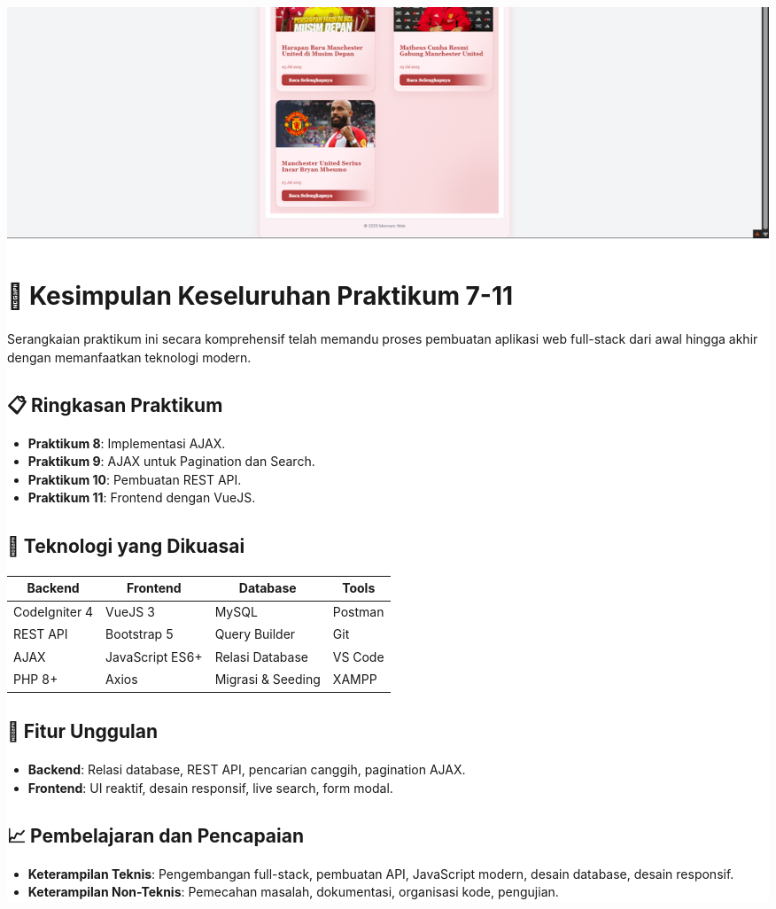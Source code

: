 ![alt text](<gambar/image-18.png>)


# 🎯 Kesimpulan Keseluruhan Praktikum 7-11

Serangkaian praktikum ini secara komprehensif telah memandu proses pembuatan aplikasi web full-stack dari awal hingga akhir dengan memanfaatkan teknologi modern.

## 📋 Ringkasan Praktikum

- **Praktikum 8**: Implementasi AJAX.
- **Praktikum 9**: AJAX untuk Pagination dan Search.
- **Praktikum 10**: Pembuatan REST API.
- **Praktikum 11**: Frontend dengan VueJS.

## 🚀 Teknologi yang Dikuasai

| **Backend**   | **Frontend**      | **Database**        | **Tools** |
| ------------- | ----------------- | ------------------- | --------- |
| CodeIgniter 4 | VueJS 3           | MySQL               | Postman   |
| REST API      | Bootstrap 5       | Query Builder       | Git       |
| AJAX          | JavaScript ES6+   | Relasi Database     | VS Code   |
| PHP 8+        | Axios             | Migrasi & Seeding   | XAMPP     |

## 🎨 Fitur Unggulan

- **Backend**: Relasi database, REST API, pencarian canggih, pagination AJAX.
- **Frontend**: UI reaktif, desain responsif, live search, form modal.

## 📈 Pembelajaran dan Pencapaian

- **Keterampilan Teknis**: Pengembangan full-stack, pembuatan API, JavaScript modern, desain database, desain responsif.
- **Keterampilan Non-Teknis**: Pemecahan masalah, dokumentasi, organisasi kode, pengujian.
